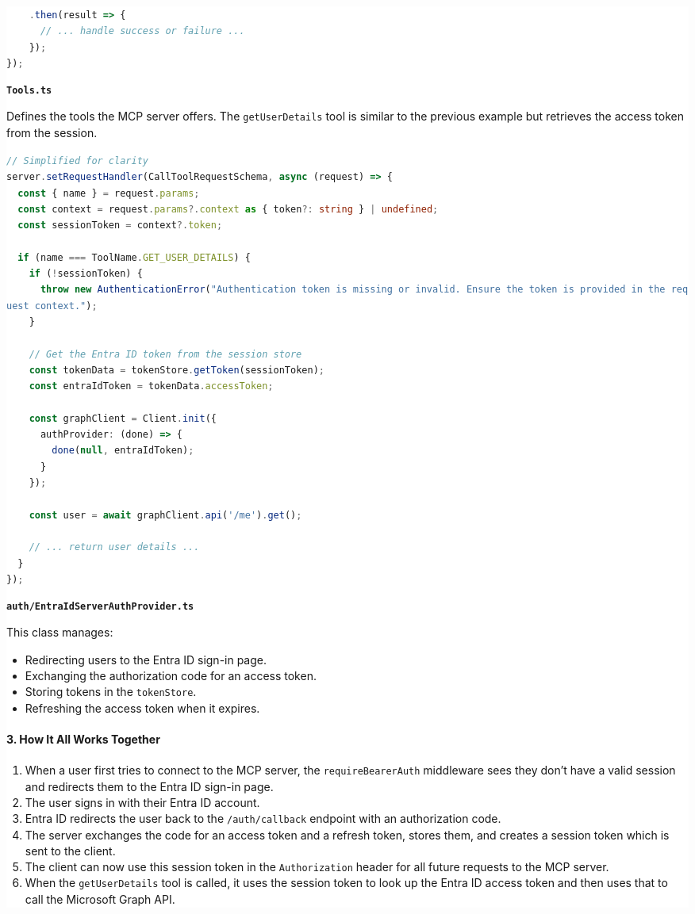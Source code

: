 ```typescript
    .then(result => {
      // ... handle success or failure ...
    });
});
```

**`Tools.ts`**

Defines the tools the MCP server offers. The `getUserDetails` tool is similar to the previous example but retrieves the access token from the session.

```typescript
// Simplified for clarity
server.setRequestHandler(CallToolRequestSchema, async (request) => {
  const { name } = request.params;
  const context = request.params?.context as { token?: string } | undefined;
  const sessionToken = context?.token;

  if (name === ToolName.GET_USER_DETAILS) {
    if (!sessionToken) {
      throw new AuthenticationError("Authentication token is missing or invalid. Ensure the token is provided in the request context.");
    }

    // Get the Entra ID token from the session store
    const tokenData = tokenStore.getToken(sessionToken);
    const entraIdToken = tokenData.accessToken;

    const graphClient = Client.init({
      authProvider: (done) => {
        done(null, entraIdToken);
      }
    });

    const user = await graphClient.api('/me').get();

    // ... return user details ...
  }
});
```

**`auth/EntraIdServerAuthProvider.ts`**

This class manages:

- Redirecting users to the Entra ID sign-in page.
- Exchanging the authorization code for an access token.
- Storing tokens in the `tokenStore`.
- Refreshing the access token when it expires.

#### 3. How It All Works Together

1. When a user first tries to connect to the MCP server, the `requireBearerAuth` middleware sees they don’t have a valid session and redirects them to the Entra ID sign-in page.
2. The user signs in with their Entra ID account.
3. Entra ID redirects the user back to the `/auth/callback` endpoint with an authorization code.
4. The server exchanges the code for an access token and a refresh token, stores them, and creates a session token which is sent to the client.  
5. The client can now use this session token in the `Authorization` header for all future requests to the MCP server.  
6. When the `getUserDetails` tool is called, it uses the session token to look up the Entra ID access token and then uses that to call the Microsoft Graph API.
